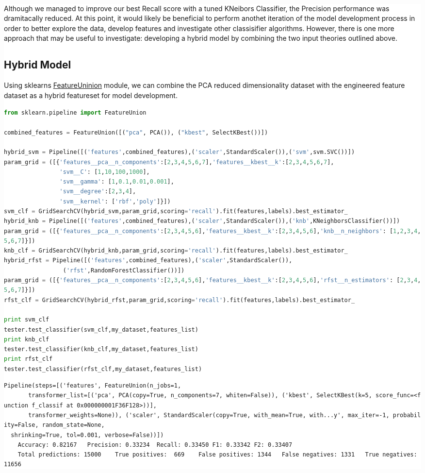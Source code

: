     

Although we managed to improve our best Recall score with a tuned KNeibors Classifier, the Precision performance was dramitacally reduced. At this point, it would likely be beneficial to perform anothet iteration of the model development process in order to better explore the data, develop features and investigate other classisifier algorithms. However, there is one more approach that may be useful to investigate: developing a hybrid model by combining the two input theories outlined above.

<h2>Hybrid Model</h2>

Using sklearns [FeatureUninion](http://scikit-learn.org/stable/modules/pipeline.html) module, we can combine the PCA reduced dimensionality dataset with the engineered feature dataset as a hybrid featureset for model development. 


```python
from sklearn.pipeline import FeatureUnion

combined_features = FeatureUnion([("pca", PCA()), ("kbest", SelectKBest())])

hybrid_svm = Pipeline([('features',combined_features),('scaler',StandardScaler()),('svm',svm.SVC())])
param_grid = ([{'features__pca__n_components':[2,3,4,5,6,7],'features__kbest__k':[2,3,4,5,6,7],
                'svm__C': [1,10,100,1000],
                'svm__gamma': [1,0.1,0.01,0.001],
                'svm__degree':[2,3,4],
                'svm__kernel': ['rbf','poly']}])
svm_clf = GridSearchCV(hybrid_svm,param_grid,scoring='recall').fit(features,labels).best_estimator_
hybrid_knb = Pipeline([('features',combined_features),('scaler',StandardScaler()),('knb',KNeighborsClassifier())])
param_grid = ([{'features__pca__n_components':[2,3,4,5,6],'features__kbest__k':[2,3,4,5,6],'knb__n_neighbors': [1,2,3,4,5,6,7]}])
knb_clf = GridSearchCV(hybrid_knb,param_grid,scoring='recall').fit(features,labels).best_estimator_
hybrid_rfst = Pipeline([('features',combined_features),('scaler',StandardScaler()),
                 ('rfst',RandomForestClassifier())])
param_grid = ([{'features__pca__n_components':[2,3,4,5,6],'features__kbest__k':[2,3,4,5,6],'rfst__n_estimators': [2,3,4,5,6,7]}])
rfst_clf = GridSearchCV(hybrid_rfst,param_grid,scoring='recall').fit(features,labels).best_estimator_

print svm_clf
tester.test_classifier(svm_clf,my_dataset,features_list)
print knb_clf
tester.test_classifier(knb_clf,my_dataset,features_list)
print rfst_clf
tester.test_classifier(rfst_clf,my_dataset,features_list)
```

    Pipeline(steps=[('features', FeatureUnion(n_jobs=1,
           transformer_list=[('pca', PCA(copy=True, n_components=7, whiten=False)), ('kbest', SelectKBest(k=5, score_func=<function f_classif at 0x000000001F36F128>))],
           transformer_weights=None)), ('scaler', StandardScaler(copy=True, with_mean=True, with...y', max_iter=-1, probability=False, random_state=None,
      shrinking=True, tol=0.001, verbose=False))])
    	Accuracy: 0.82167	Precision: 0.33234	Recall: 0.33450	F1: 0.33342	F2: 0.33407
    	Total predictions: 15000	True positives:  669	False positives: 1344	False negatives: 1331	True negatives: 11656
    